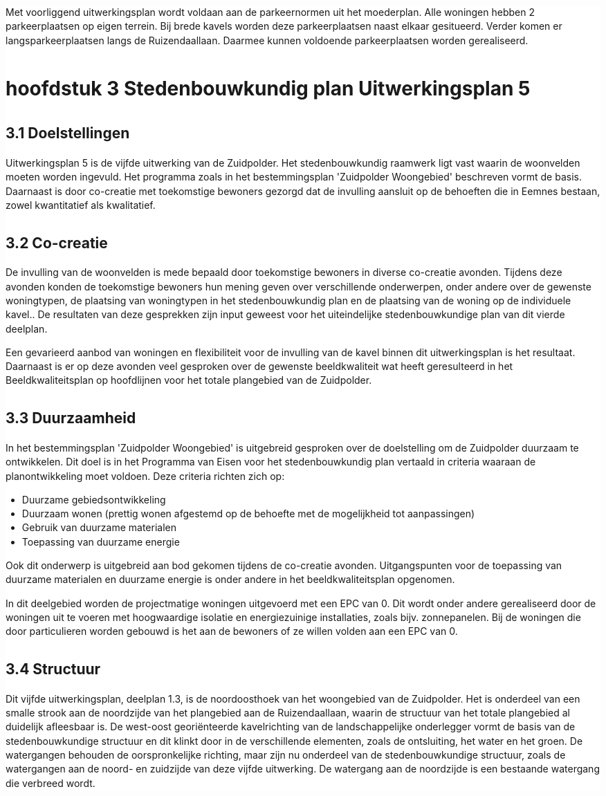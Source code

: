 Met voorliggend uitwerkingsplan wordt voldaan aan de parkeernormen uit het moederplan. Alle woningen hebben 2 parkeerplaatsen op eigen terrein. Bij brede kavels worden deze parkeerplaatsen naast elkaar gesitueerd. Verder komen er langsparkeerplaatsen langs de Ruizendaallaan. Daarmee kunnen voldoende parkeerplaatsen worden gerealiseerd.

# hoofdstuk 3 **Stedenbouwkundig plan Uitwerkingsplan 5**

## 3.1 **Doelstellingen**

Uitwerkingsplan 5 is de vijfde uitwerking van de Zuidpolder. Het stedenbouwkundig raamwerk ligt vast waarin de woonvelden moeten worden ingevuld. Het programma zoals in het bestemmingsplan 'Zuidpolder Woongebied' beschreven vormt de basis. Daarnaast is door co-creatie met toekomstige bewoners gezorgd dat de invulling aansluit op de behoeften die in Eemnes bestaan, zowel kwantitatief als kwalitatief.

## 3.2 **Co-creatie**

De invulling van de woonvelden is mede bepaald door toekomstige bewoners in diverse co-creatie avonden. Tijdens deze avonden konden de toekomstige bewoners hun mening geven over verschillende onderwerpen, onder andere over de gewenste woningtypen, de plaatsing van woningtypen in het stedenbouwkundig plan en de plaatsing van de woning op de individuele kavel.. De resultaten van deze gesprekken zijn input geweest voor het uiteindelijke stedenbouwkundige plan van dit vierde deelplan.

Een gevarieerd aanbod van woningen en flexibiliteit voor de invulling van de kavel binnen dit uitwerkingsplan is het resultaat. Daarnaast is er op deze avonden veel gesproken over de gewenste beeldkwaliteit wat heeft geresulteerd in het Beeldkwaliteitsplan op hoofdlijnen voor het totale plangebied van de Zuidpolder.

## 3.3 **Duurzaamheid**

In het bestemmingsplan 'Zuidpolder Woongebied' is uitgebreid gesproken over de doelstelling om de Zuidpolder duurzaam te ontwikkelen. Dit doel is in het Programma van Eisen voor het stedenbouwkundig plan vertaald in criteria waaraan de planontwikkeling moet voldoen. Deze criteria richten zich op:

- Duurzame gebiedsontwikkeling
- Duurzaam wonen (prettig wonen afgestemd op de behoefte met de mogelijkheid tot aanpassingen)
- Gebruik van duurzame materialen
- Toepassing van duurzame energie

Ook dit onderwerp is uitgebreid aan bod gekomen tijdens de co-creatie avonden. Uitgangspunten voor de toepassing van duurzame materialen en duurzame energie is onder andere in het beeldkwaliteitsplan opgenomen.

In dit deelgebied worden de projectmatige woningen uitgevoerd met een EPC van 0. Dit wordt onder andere gerealiseerd door de woningen uit te voeren met hoogwaardige isolatie en energiezuinige installaties, zoals bijv. zonnepanelen. Bij de woningen die door particulieren worden gebouwd is het aan de bewoners of ze willen volden aan een EPC van 0.

## 3.4 **Structuur**

Dit vijfde uitwerkingsplan, deelplan 1.3, is de noordoosthoek van het woongebied van de Zuidpolder. Het is onderdeel van een smalle strook aan de noordzijde van het plangebied aan de Ruizendaallaan, waarin de structuur van het totale plangebied al duidelijk afleesbaar is. De west-oost georiënteerde kavelrichting van de landschappelijke onderlegger vormt de basis van de stedenbouwkundige structuur en dit klinkt door in de verschillende elementen, zoals de ontsluiting, het water en het groen. De watergangen behouden de oorspronkelijke richting, maar zijn nu onderdeel van de stedenbouwkundige structuur, zoals de watergangen aan de noord- en zuidzijde van deze vijfde uitwerking. De watergang aan de noordzijde is een bestaande watergang die verbreed wordt.
